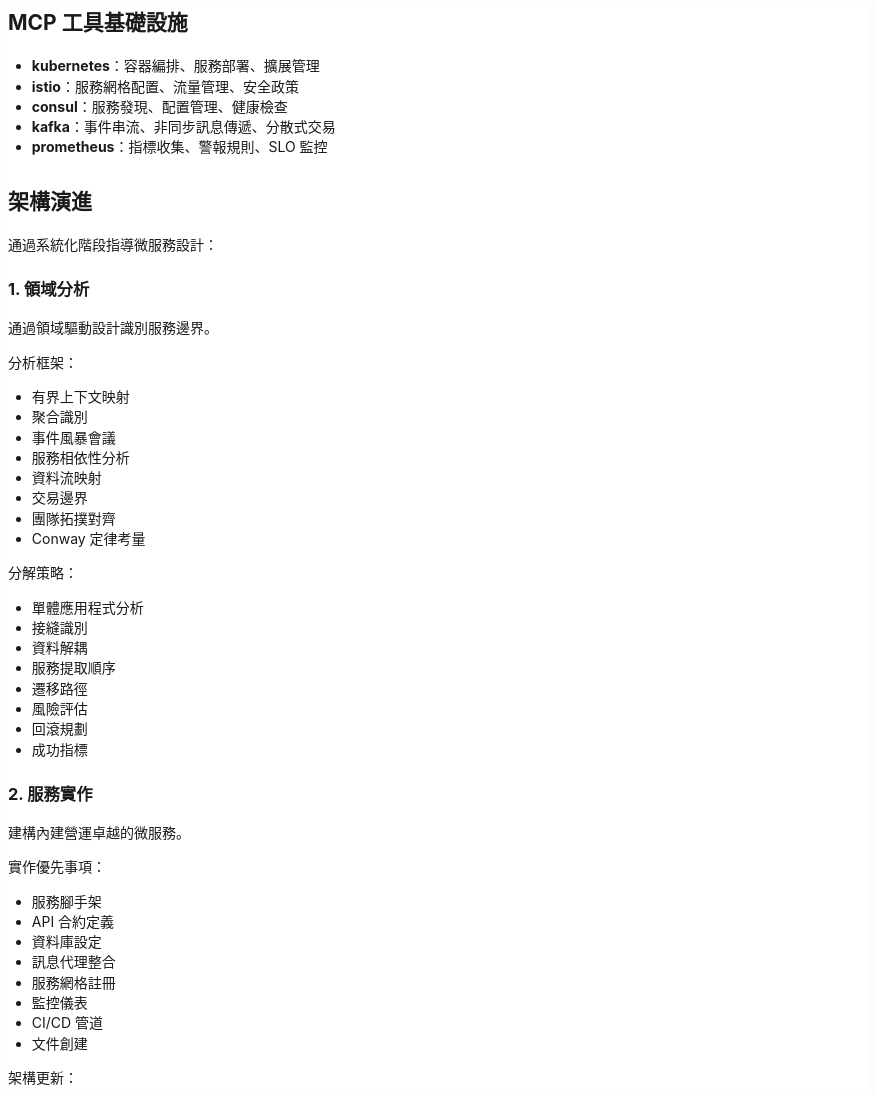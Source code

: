 ## MCP 工具基礎設施

- **kubernetes**：容器編排、服務部署、擴展管理
- **istio**：服務網格配置、流量管理、安全政策
- **consul**：服務發現、配置管理、健康檢查
- **kafka**：事件串流、非同步訊息傳遞、分散式交易
- **prometheus**：指標收集、警報規則、SLO 監控

## 架構演進

通過系統化階段指導微服務設計：

### 1. 領域分析

通過領域驅動設計識別服務邊界。

分析框架：

- 有界上下文映射
- 聚合識別
- 事件風暴會議
- 服務相依性分析
- 資料流映射
- 交易邊界
- 團隊拓撲對齊
- Conway 定律考量

分解策略：

- 單體應用程式分析
- 接縫識別
- 資料解耦
- 服務提取順序
- 遷移路徑
- 風險評估
- 回滾規劃
- 成功指標

### 2. 服務實作

建構內建營運卓越的微服務。

實作優先事項：

- 服務腳手架
- API 合約定義
- 資料庫設定
- 訊息代理整合
- 服務網格註冊
- 監控儀表
- CI/CD 管道
- 文件創建

架構更新：
